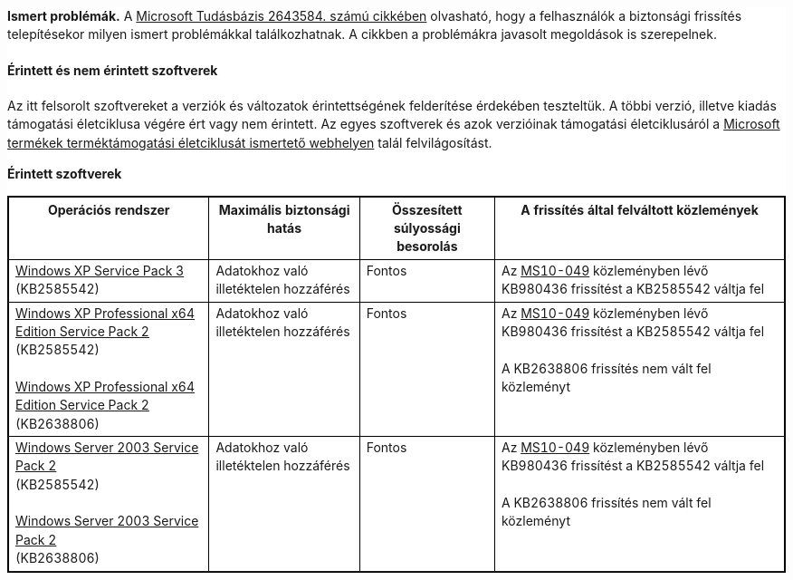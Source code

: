 **Ismert problémák.** A [Microsoft Tudásbázis 2643584. számú cikkében](http://support.microsoft.com/kb/2643584) olvasható, hogy a felhasználók a biztonsági frissítés telepítésekor milyen ismert problémákkal találkozhatnak. A cikkben a problémákra javasolt megoldások is szerepelnek.

#### Érintett és nem érintett szoftverek

Az itt felsorolt szoftvereket a verziók és változatok érintettségének felderítése érdekében teszteltük. A többi verzió, illetve kiadás támogatási életciklusa végére ért vagy nem érintett. Az egyes szoftverek és azok verzióinak támogatási életciklusáról a [Microsoft termékek terméktámogatási életciklusát ismertető webhelyen](http://go.microsoft.com/fwlink/?linkid=21742) talál felvilágosítást.

**Érintett szoftverek**

<p> </p>
<table style="border:1px solid black;">
<thead>
<tr class="header">
<th style="border:1px solid black;" >Operációs rendszer</th>
<th style="border:1px solid black;" >Maximális biztonsági hatás</th>
<th style="border:1px solid black;" >Összesített súlyossági besorolás</th>
<th style="border:1px solid black;" >A frissítés által felváltott közlemények</th>
</tr>
</thead>
<tbody>
<tr class="odd">
<td style="border:1px solid black;"><a href="http://www.microsoft.com/downloads/details.aspx?familyid=fb0360b1-254c-4ecb-a36a-807cabfec1ab">Windows XP Service Pack 3</a><br />
(KB2585542)</td>
<td style="border:1px solid black;">Adatokhoz való illetéktelen hozzáférés</td>
<td style="border:1px solid black;">Fontos</td>
<td style="border:1px solid black;">Az <a href="http://go.microsoft.com/fwlink/?linkid=197104">MS10-049</a> közleményben lévő KB980436 frissítést a KB2585542 váltja fel</td>
</tr>
<tr class="even">
<td style="border:1px solid black;"><a href="http://www.microsoft.com/downloads/details.aspx?familyid=afe6b34d-21b1-4dfa-afa6-2c5c2a678e9e">Windows XP Professional x64 Edition Service Pack 2</a><br />
(KB2585542)<br />
<br />
<a href="http://www.microsoft.com/downloads/details.aspx?familyid=986f1156-0190-48c2-9f39-29cacb91f0f9">Windows XP Professional x64 Edition Service Pack 2</a><br />
(KB2638806)</td>
<td style="border:1px solid black;">Adatokhoz való illetéktelen hozzáférés</td>
<td style="border:1px solid black;">Fontos</td>
<td style="border:1px solid black;">Az <a href="http://go.microsoft.com/fwlink/?linkid=197104">MS10-049</a> közleményben lévő KB980436 frissítést a KB2585542 váltja fel<br />
<br />
A KB2638806 frissítés nem vált fel közleményt</td>
</tr>
<tr class="odd">
<td style="border:1px solid black;"><a href="http://www.microsoft.com/downloads/details.aspx?familyid=e2c503a5-3f15-4a77-9a05-9ea0fbaf4503">Windows Server 2003 Service Pack 2</a><br />
(KB2585542)<br />
<br />
<a href="http://www.microsoft.com/downloads/details.aspx?familyid=c23e7604-d489-4836-8b54-3b2b3d6a365c">Windows Server 2003 Service Pack 2</a><br />
(KB2638806)</td>
<td style="border:1px solid black;">Adatokhoz való illetéktelen hozzáférés</td>
<td style="border:1px solid black;">Fontos</td>
<td style="border:1px solid black;">Az <a href="http://go.microsoft.com/fwlink/?linkid=197104">MS10-049</a> közleményben lévő KB980436 frissítést a KB2585542 váltja fel<br />
<br />
A KB2638806 frissítés nem vált fel közleményt</td>
</tr>
<tr class="even">